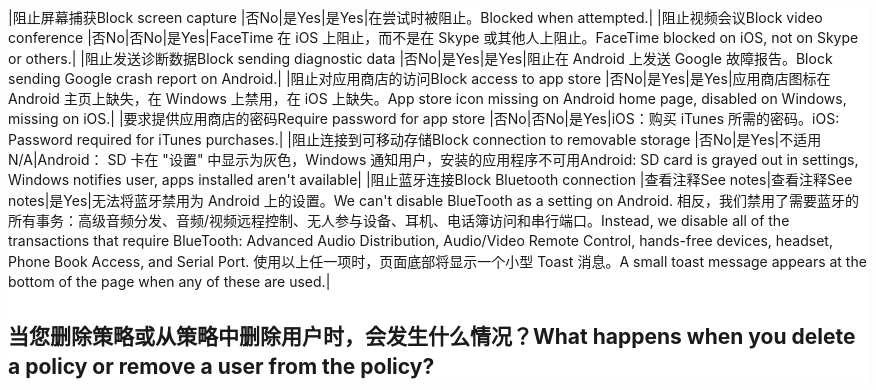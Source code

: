 |<span data-ttu-id="eee22-207">阻止屏幕捕获</span><span class="sxs-lookup"><span data-stu-id="eee22-207">Block screen capture</span></span> |<span data-ttu-id="eee22-208">否</span><span class="sxs-lookup"><span data-stu-id="eee22-208">No</span></span>|<span data-ttu-id="eee22-209">是</span><span class="sxs-lookup"><span data-stu-id="eee22-209">Yes</span></span>|<span data-ttu-id="eee22-210">是</span><span class="sxs-lookup"><span data-stu-id="eee22-210">Yes</span></span>|<span data-ttu-id="eee22-211">在尝试时被阻止。</span><span class="sxs-lookup"><span data-stu-id="eee22-211">Blocked when attempted.</span></span>|
|<span data-ttu-id="eee22-212">阻止视频会议</span><span class="sxs-lookup"><span data-stu-id="eee22-212">Block video conference</span></span> |<span data-ttu-id="eee22-213">否</span><span class="sxs-lookup"><span data-stu-id="eee22-213">No</span></span>|<span data-ttu-id="eee22-214">否</span><span class="sxs-lookup"><span data-stu-id="eee22-214">No</span></span>|<span data-ttu-id="eee22-215">是</span><span class="sxs-lookup"><span data-stu-id="eee22-215">Yes</span></span>|<span data-ttu-id="eee22-216">FaceTime 在 iOS 上阻止，而不是在 Skype 或其他人上阻止。</span><span class="sxs-lookup"><span data-stu-id="eee22-216">FaceTime blocked on iOS, not on Skype or others.</span></span>|
|<span data-ttu-id="eee22-217">阻止发送诊断数据</span><span class="sxs-lookup"><span data-stu-id="eee22-217">Block sending diagnostic data</span></span> |<span data-ttu-id="eee22-218">否</span><span class="sxs-lookup"><span data-stu-id="eee22-218">No</span></span>|<span data-ttu-id="eee22-219">是</span><span class="sxs-lookup"><span data-stu-id="eee22-219">Yes</span></span>|<span data-ttu-id="eee22-220">是</span><span class="sxs-lookup"><span data-stu-id="eee22-220">Yes</span></span>|<span data-ttu-id="eee22-221">阻止在 Android 上发送 Google 故障报告。</span><span class="sxs-lookup"><span data-stu-id="eee22-221">Block sending Google crash report on Android.</span></span>|
|<span data-ttu-id="eee22-222">阻止对应用商店的访问</span><span class="sxs-lookup"><span data-stu-id="eee22-222">Block access to app store</span></span> |<span data-ttu-id="eee22-223">否</span><span class="sxs-lookup"><span data-stu-id="eee22-223">No</span></span>|<span data-ttu-id="eee22-224">是</span><span class="sxs-lookup"><span data-stu-id="eee22-224">Yes</span></span>|<span data-ttu-id="eee22-225">是</span><span class="sxs-lookup"><span data-stu-id="eee22-225">Yes</span></span>|<span data-ttu-id="eee22-226">应用商店图标在 Android 主页上缺失，在 Windows 上禁用，在 iOS 上缺失。</span><span class="sxs-lookup"><span data-stu-id="eee22-226">App store icon missing on Android home page, disabled on Windows, missing on iOS.</span></span>|
|<span data-ttu-id="eee22-227">要求提供应用商店的密码</span><span class="sxs-lookup"><span data-stu-id="eee22-227">Require password for app store</span></span> |<span data-ttu-id="eee22-228">否</span><span class="sxs-lookup"><span data-stu-id="eee22-228">No</span></span>|<span data-ttu-id="eee22-229">否</span><span class="sxs-lookup"><span data-stu-id="eee22-229">No</span></span>|<span data-ttu-id="eee22-230">是</span><span class="sxs-lookup"><span data-stu-id="eee22-230">Yes</span></span>|<span data-ttu-id="eee22-231">iOS：购买 iTunes 所需的密码。</span><span class="sxs-lookup"><span data-stu-id="eee22-231">iOS: Password required for iTunes purchases.</span></span>|
|<span data-ttu-id="eee22-232">阻止连接到可移动存储</span><span class="sxs-lookup"><span data-stu-id="eee22-232">Block connection to removable storage</span></span> |<span data-ttu-id="eee22-233">否</span><span class="sxs-lookup"><span data-stu-id="eee22-233">No</span></span>|<span data-ttu-id="eee22-234">是</span><span class="sxs-lookup"><span data-stu-id="eee22-234">Yes</span></span>|<span data-ttu-id="eee22-235">不适用</span><span class="sxs-lookup"><span data-stu-id="eee22-235">N/A</span></span>|<span data-ttu-id="eee22-236">Android： SD 卡在 "设置" 中显示为灰色，Windows 通知用户，安装的应用程序不可用</span><span class="sxs-lookup"><span data-stu-id="eee22-236">Android: SD card is grayed out in settings, Windows notifies user, apps installed aren't available</span></span>|
|<span data-ttu-id="eee22-237">阻止蓝牙连接</span><span class="sxs-lookup"><span data-stu-id="eee22-237">Block Bluetooth connection</span></span> |<span data-ttu-id="eee22-238">查看注释</span><span class="sxs-lookup"><span data-stu-id="eee22-238">See notes</span></span>|<span data-ttu-id="eee22-239">查看注释</span><span class="sxs-lookup"><span data-stu-id="eee22-239">See notes</span></span>|<span data-ttu-id="eee22-240">是</span><span class="sxs-lookup"><span data-stu-id="eee22-240">Yes</span></span>|<span data-ttu-id="eee22-241">无法将蓝牙禁用为 Android 上的设置。</span><span class="sxs-lookup"><span data-stu-id="eee22-241">We can't disable BlueTooth as a setting on Android.</span></span> <span data-ttu-id="eee22-242">相反，我们禁用了需要蓝牙的所有事务：高级音频分发、音频/视频远程控制、无人参与设备、耳机、电话簿访问和串行端口。</span><span class="sxs-lookup"><span data-stu-id="eee22-242">Instead, we disable all of the transactions that require BlueTooth: Advanced Audio Distribution, Audio/Video Remote Control, hands-free devices, headset, Phone Book Access, and Serial Port.</span></span> <span data-ttu-id="eee22-243">使用以上任一项时，页面底部将显示一个小型 Toast 消息。</span><span class="sxs-lookup"><span data-stu-id="eee22-243">A small toast message appears at the bottom of the page when any of these are used.</span></span>|

## <a name="what-happens-when-you-delete-a-policy-or-remove-a-user-from-the-policy"></a><span data-ttu-id="eee22-244">当您删除策略或从策略中删除用户时，会发生什么情况？</span><span class="sxs-lookup"><span data-stu-id="eee22-244">What happens when you delete a policy or remove a user from the policy?</span></span>
